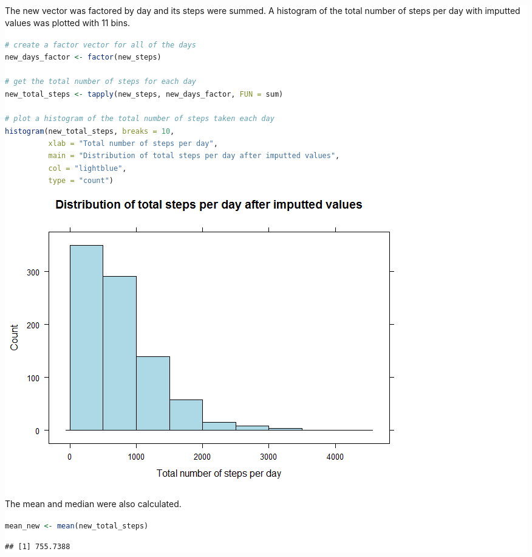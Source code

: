 The new vector was factored by day and its steps were summed. A histogram of the total number of steps per day with imputted values was plotted with 11 bins.


```r
# create a factor vector for all of the days
new_days_factor <- factor(new_steps)

# get the total number of steps for each day
new_total_steps <- tapply(new_steps, new_days_factor, FUN = sum)

# plot a histogram of the total number of steps taken each day
histogram(new_total_steps, breaks = 10, 
          xlab = "Total number of steps per day", 
          main = "Distribution of total steps per day after imputted values", 
          col = "lightblue",
          type = "count")
```

![](PA1_temlate_files/figure-html/unnamed-chunk-15-1.png) 

The mean and median were also calculated.



```r
mean_new <- mean(new_total_steps)
```

```
## [1] 755.7388
```
